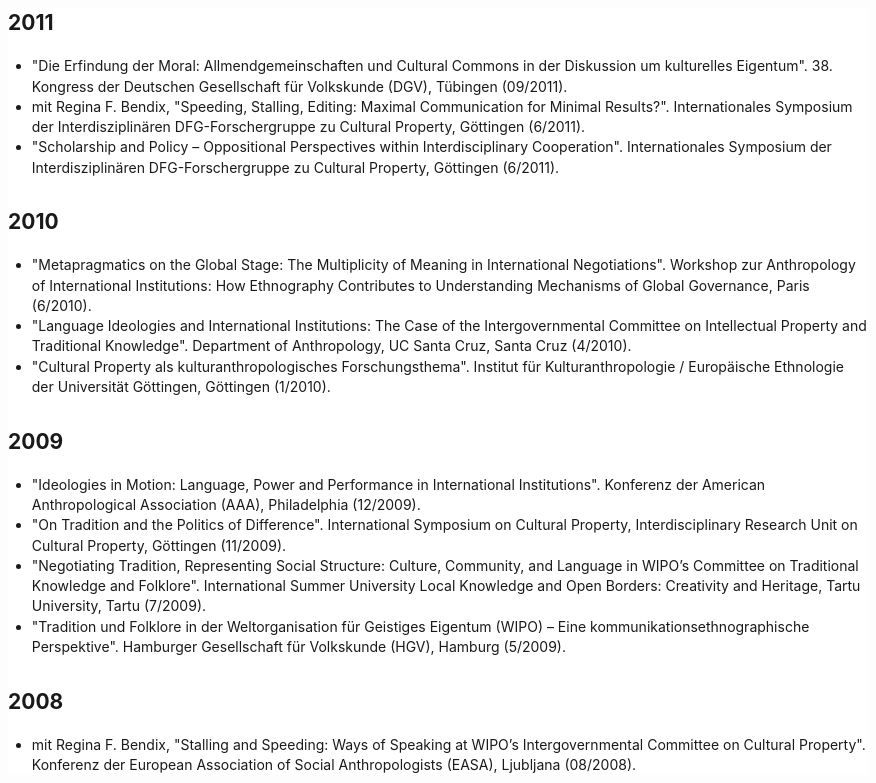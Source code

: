 ## 2011
* "Die Erfindung der Moral: Allmendgemeinschaften und Cultural Commons in der Diskussion um kulturelles Eigentum". 38. Kongress der Deutschen Gesellschaft für Volkskunde (DGV), Tübingen (09/2011).
* mit Regina F. Bendix, "Speeding, Stalling, Editing: Maximal Communication for Minimal Results?". Internationales Symposium der Interdisziplinären DFG-Forschergruppe zu Cultural Property, Göttingen (6/2011).
* "Scholarship and Policy – Oppositional Perspectives within Interdisciplinary Cooperation". Internationales Symposium der Interdisziplinären DFG-Forschergruppe zu Cultural Property, Göttingen (6/2011).

## 2010
* "Metapragmatics on the Global Stage: The Multiplicity of Meaning in International Negotiations". Workshop zur Anthropology of International Institutions: How Ethnography Contributes to Understanding Mechanisms of Global Governance, Paris (6/2010).
* "Language Ideologies and International Institutions: The Case of the Intergovernmental Committee on Intellectual Property and Traditional Knowledge". Department of Anthropology, UC Santa Cruz, Santa Cruz (4/2010).
* "Cultural Property als kulturanthropologisches Forschungsthema". Institut für Kulturanthropologie / Europäische Ethnologie der Universität Göttingen, Göttingen (1/2010).

## 2009
* "Ideologies in Motion: Language, Power and Performance in International Institutions". Konferenz der American Anthropological Association (AAA), Philadelphia (12/2009).
* "On Tradition and the Politics of Difference". International Symposium on Cultural Property, Interdisciplinary Research Unit on Cultural Property, Göttingen (11/2009).
* "Negotiating Tradition, Representing Social Structure: Culture, Community, and Language in WIPO’s Committee on Traditional Knowledge and Folklore". International Summer University Local Knowledge and Open Borders: Creativity and Heritage, Tartu University, Tartu (7/2009).
* "Tradition und Folklore in der Weltorganisation für Geistiges Eigentum (WIPO) – Eine kommunikationsethnographische Perspektive". Hamburger Gesellschaft für Volkskunde (HGV), Hamburg (5/2009).

## 2008
* mit Regina F. Bendix, "Stalling and Speeding: Ways of Speaking at WIPO’s Intergovernmental Committee on Cultural Property". Konferenz der European Association of Social Anthropologists (EASA), Ljubljana (08/2008).

